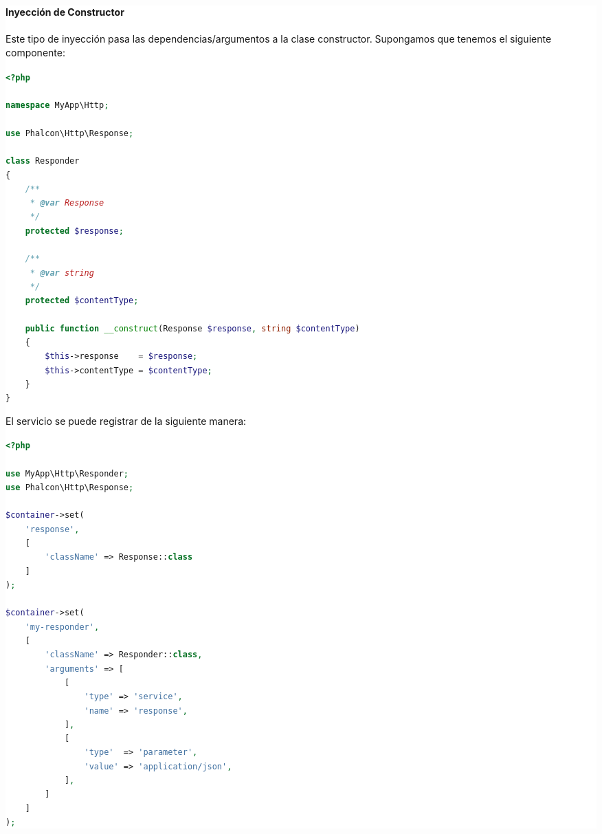 #### Inyección de Constructor
Este tipo de inyección pasa las dependencias/argumentos a la clase constructor. Supongamos que tenemos el siguiente componente:

```php
<?php

namespace MyApp\Http;

use Phalcon\Http\Response;

class Responder
{
    /**
     * @var Response
     */
    protected $response;

    /**
     * @var string
     */
    protected $contentType;

    public function __construct(Response $response, string $contentType)
    {
        $this->response    = $response;
        $this->contentType = $contentType;
    }
}
```

El servicio se puede registrar de la siguiente manera:

```php
<?php

use MyApp\Http\Responder;
use Phalcon\Http\Response;

$container->set(
    'response',
    [
        'className' => Response::class
    ]
);

$container->set(
    'my-responder',
    [
        'className' => Responder::class,
        'arguments' => [
            [
                'type' => 'service',
                'name' => 'response',
            ],
            [
                'type'  => 'parameter',
                'value' => 'application/json',
            ],
        ]
    ]
);
```
